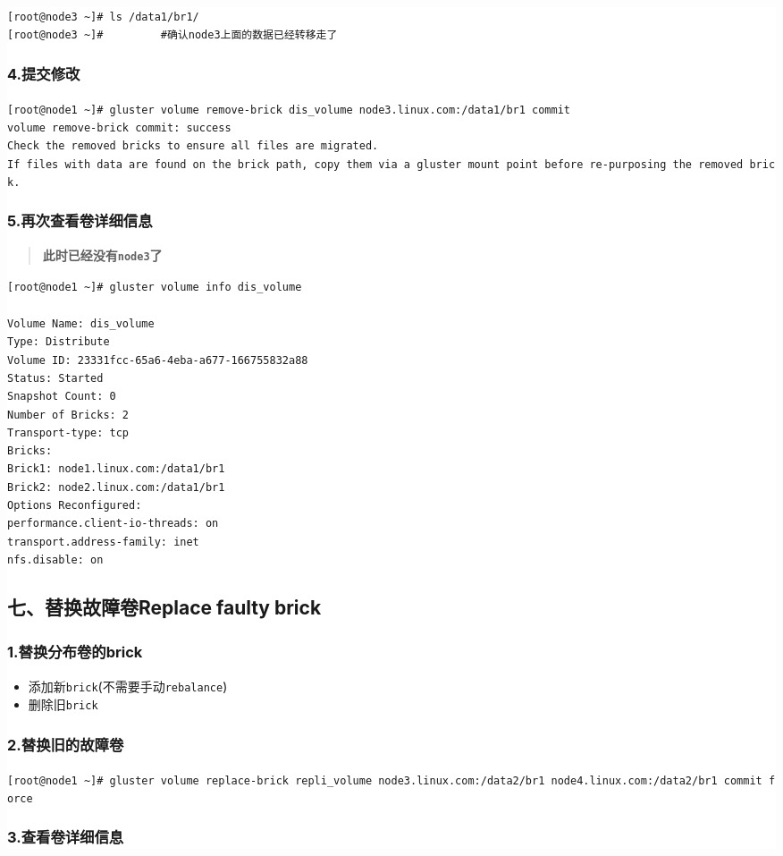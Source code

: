 ```
[root@node3 ~]# ls /data1/br1/
[root@node3 ~]#			#确认node3上面的数据已经转移走了
```

### 4.提交修改

```
[root@node1 ~]# gluster volume remove-brick dis_volume node3.linux.com:/data1/br1 commit
volume remove-brick commit: success
Check the removed bricks to ensure all files are migrated.
If files with data are found on the brick path, copy them via a gluster mount point before re-purposing the removed brick.
```

### 5.再次查看卷详细信息

>**此时已经没有`node3`了**

```
[root@node1 ~]# gluster volume info dis_volume
 
Volume Name: dis_volume
Type: Distribute
Volume ID: 23331fcc-65a6-4eba-a677-166755832a88
Status: Started
Snapshot Count: 0
Number of Bricks: 2
Transport-type: tcp
Bricks:
Brick1: node1.linux.com:/data1/br1
Brick2: node2.linux.com:/data1/br1
Options Reconfigured:
performance.client-io-threads: on
transport.address-family: inet
nfs.disable: on
```

## 七、替换故障卷Replace faulty brick

### 1.替换分布卷的brick

- 添加新`brick`(不需要手动`rebalance`)
- 删除旧`brick`

### 2.替换旧的故障卷

```
[root@node1 ~]# gluster volume replace-brick repli_volume node3.linux.com:/data2/br1 node4.linux.com:/data2/br1 commit force
```

### 3.查看卷详细信息
